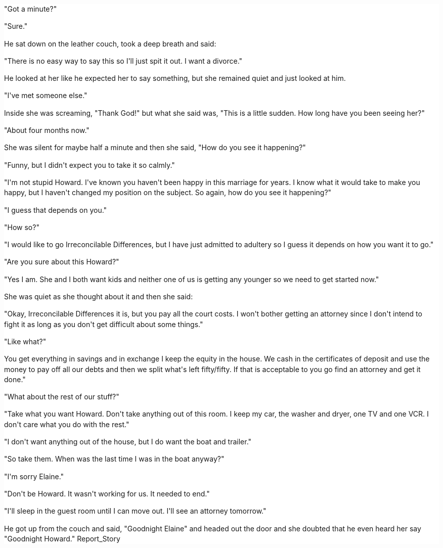 "Got a minute?" 

"Sure." 

He sat down on the leather couch, took a deep breath and said: 

"There is no easy way to say this so I'll just spit it out. I want a divorce." 

He looked at her like he expected her to say something, but she remained quiet and just looked at him. 

"I've met someone else." 

Inside she was screaming, "Thank God!" but what she said was, "This is a little sudden. How long have you been seeing her?" 

"About four months now." 

She was silent for maybe half a minute and then she said, "How do you see it happening?" 

"Funny, but I didn't expect you to take it so calmly." 

"I'm not stupid Howard. I've known you haven't been happy in this marriage for years. I know what it would take to make you happy, but I haven't changed my position on the subject. So again, how do you see it happening?" 

"I guess that depends on you." 

"How so?" 

"I would like to go Irreconcilable Differences, but I have just admitted to adultery so I guess it depends on how you want it to go." 

"Are you sure about this Howard?" 

"Yes I am. She and I both want kids and neither one of us is getting any younger so we need to get started now." 

She was quiet as she thought about it and then she said: 

"Okay, Irreconcilable Differences it is, but you pay all the court costs. I won't bother getting an attorney since I don't intend to fight it as long as you don't get difficult about some things." 

"Like what?" 

You get everything in savings and in exchange I keep the equity in the house. We cash in the certificates of deposit and use the money to pay off all our debts and then we split what's left fifty/fifty. If that is acceptable to you go find an attorney and get it done." 

"What about the rest of our stuff?" 

"Take what you want Howard. Don't take anything out of this room. I keep my car, the washer and dryer, one TV and one VCR. I don't care what you do with the rest." 

"I don't want anything out of the house, but I do want the boat and trailer." 

"So take them. When was the last time I was in the boat anyway?" 

"I'm sorry Elaine." 

"Don't be Howard. It wasn't working for us. It needed to end." 

"I'll sleep in the guest room until I can move out. I'll see an attorney tomorrow." 

He got up from the couch and said, "Goodnight Elaine" and headed out the door and she doubted that he even heard her say "Goodnight Howard." Report_Story 
